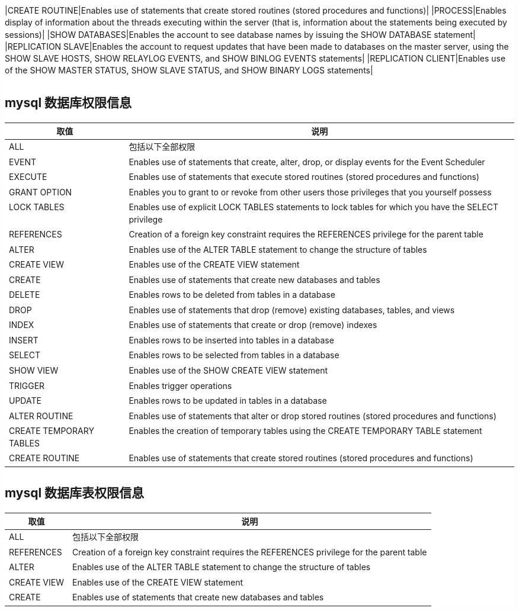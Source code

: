 |CREATE ROUTINE|Enables use of statements that create stored routines (stored procedures and functions)|
|PROCESS|Enables display of information about the threads executing within the server (that is, information about the statements being executed by sessions)|
|SHOW DATABASES|Enables the account to see database names by issuing the SHOW DATABASE statement|
|REPLICATION SLAVE|Enables the account to request updates that have been made to databases on the master server, using the SHOW SLAVE HOSTS, SHOW RELAYLOG EVENTS, and SHOW BINLOG EVENTS statements|
|REPLICATION CLIENT|Enables use of the SHOW MASTER STATUS, SHOW SLAVE STATUS, and SHOW BINARY LOGS statements|

## mysql 数据库权限信息 
|取值|说明|
|-|-|
|ALL|包括以下全部权限|
|EVENT|Enables use of statements that create, alter, drop, or display events for the Event Scheduler|
|EXECUTE|Enables use of statements that execute stored routines (stored procedures and functions)|
|GRANT OPTION|Enables you to grant to or revoke from other users those privileges that you yourself possess|
|LOCK TABLES|Enables use of explicit LOCK TABLES statements to lock tables for which you have the SELECT privilege|
|REFERENCES|Creation of a foreign key constraint requires the REFERENCES privilege for the parent table|
|ALTER|Enables use of the ALTER TABLE statement to change the structure of tables|
|CREATE VIEW|Enables use of the CREATE VIEW statement|
|CREATE|Enables use of statements that create new databases and tables|
|DELETE|Enables rows to be deleted from tables in a database|
|DROP|Enables use of statements that drop (remove) existing databases, tables, and views|
|INDEX|Enables use of statements that create or drop (remove) indexes|
|INSERT|Enables rows to be inserted into tables in a database|
|SELECT|Enables rows to be selected from tables in a database|
|SHOW VIEW|Enables use of the SHOW CREATE VIEW statement|
|TRIGGER|Enables trigger operations|
|UPDATE|Enables rows to be updated in tables in a database|
|ALTER ROUTINE|Enables use of statements that alter or drop stored routines (stored procedures and functions)|
|CREATE TEMPORARY TABLES|Enables the creation of temporary tables using the CREATE TEMPORARY TABLE statement|
|CREATE ROUTINE|Enables use of statements that create stored routines (stored procedures and functions)|


## mysql 数据库表权限信息 
|取值|说明|
|-|-|
|ALL|包括以下全部权限|
|REFERENCES|Creation of a foreign key constraint requires the REFERENCES privilege for the parent table|
|ALTER|Enables use of the ALTER TABLE statement to change the structure of tables|
|CREATE VIEW|Enables use of the CREATE VIEW statement|
|CREATE|Enables use of statements that create new databases and tables|